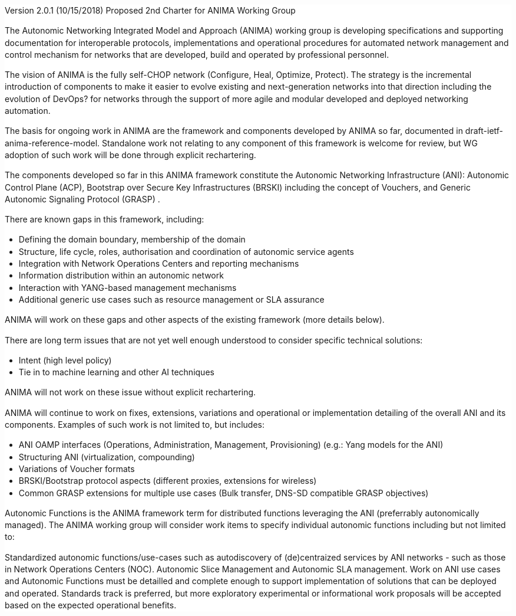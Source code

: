 Version 2.0.1 (10/15/2018) Proposed 2nd Charter for ANIMA Working Group

The Autonomic Networking Integrated Model and Approach (ANIMA) working group is developing specifications and supporting documentation for interoperable protocols, implementations and operational procedures for automated network management and control mechanism for networks that are developed, build and operated by professional personnel.

The vision of ANIMA is the fully self-CHOP network (Configure, Heal, Optimize, Protect). The strategy is the incremental introduction of components to make it easier to evolve existing and next-generation networks into that direction including the evolution of DevOps? for networks through the support of more agile and modular developed and deployed networking automation.

The basis for ongoing work in ANIMA are the framework and components developed by ANIMA so far, documented in draft-ietf-anima-reference-model. Standalone work not relating to any component of this framework is welcome for review, but WG adoption of such work will be done through explicit rechartering.

The components developed so far in this ANIMA framework constitute the Autonomic Networking Infrastructure (ANI): Autonomic Control Plane (ACP), Bootstrap over Secure Key Infrastructures (BRSKI) including the concept of Vouchers, and Generic Autonomic Signaling Protocol (GRASP) .

There are known gaps in this framework, including:

- Defining the domain boundary, membership of the domain
- Structure, life cycle, roles, authorisation and coordination of autonomic service agents
- Integration with Network Operations Centers and reporting mechanisms
- Information distribution within an autonomic network
- Interaction with YANG-based management mechanisms
- Additional generic use cases such as resource management or SLA assurance

ANIMA will work on these gaps and other aspects of the existing framework (more details below).

There are long term issues that are not yet well enough understood to consider specific technical solutions:

- Intent (high level policy)
- Tie in to machine learning and other AI techniques

ANIMA will not work on these issue without explicit rechartering.

ANIMA will continue to work on fixes, extensions, variations and operational or implementation detailing of the overall ANI and its components. Examples of such work is not limited to, but includes:

- ANI OAMP interfaces (Operations, Administration, Management, Provisioning) (e.g.: Yang models for the ANI)
- Structuring ANI (virtualization, compounding)
- Variations of Voucher formats
- BRSKI/Bootstrap protocol aspects (different proxies, extensions for wireless)
- Common GRASP extensions for multiple use cases (Bulk transfer, DNS-SD compatible GRASP objectives)

Autonomic Functions is the ANIMA framework term for distributed functions leveraging the ANI (preferrably autonomically managed). The ANIMA working group will consider work items to specify individual autonomic functions including but not limited to:

Standardized autonomic functions/use-cases such as autodiscovery of (de)centraized services by ANI networks - such as those in Network Operations Centers (NOC).
Autonomic Slice Management and Autonomic SLA management.
Work on ANI use cases and Autonomic Functions must be detailled and complete enough to support implementation of solutions that can be deployed and operated. Standards track is preferred, but more exploratory experimental or informational work proposals will be accepted based on the expected operational benefits.
